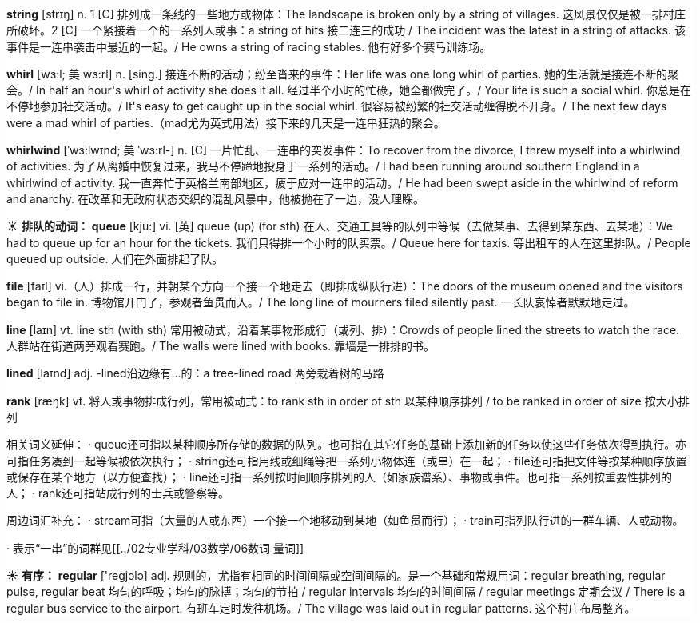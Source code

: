 <span class="vocabulary">**string**</span> [strɪŋ] 
<span class="definition">n. 1 [C] 排列成一条线的一些地方或物体：</span>The landscape is broken only by a string of villages. 这风景仅仅是被一排村庄所破坏。<span class="definition">2 [C] 一个紧接着一个的一系列人或事：</span>a string of hits 接二连三的成功 / The incident was the latest in a string of attacks. 该事件是一连串袭击中最近的一起。/ He owns a string of racing stables. 他有好多个赛马训练场。
                      
<span class="vocabulary">**whirl**</span> [wɜ:l; 美 wɜ:rl]
<span class="definition">n. [sing.] 接连不断的活动；纷至沓来的事件：</span>Her life was one long whirl of parties. 她的生活就是接连不断的聚会。/ In half an hour's whirl of activity she does it all. 经过半个小时的忙碌，她全都做完了。/ Your life is such a social whirl. 你总是在不停地参加社交活动。/ It's easy to get caught up in the social whirl. 很容易被纷繁的社交活动缠得脱不开身。/ The next few days were a mad whirl of parties.（mad尤为英式用法）接下来的几天是一连串狂热的聚会。

<span class="vocabulary">**whirlwind**</span> [ˈwɜ:lwɪnd; 美 ˈwɜ:rl-]
<span class="definition">n. [C] 一片忙乱、一连串的突发事件：</span>To recover from the divorce, I threw myself into a whirlwind of activities. 为了从离婚中恢复过来，我马不停蹄地投身于一系列的活动。/ I had been running around southern England in a whirlwind of activity. 我一直奔忙于英格兰南部地区，疲于应对一连串的活动。/ He had been swept aside in the whirlwind of reform and anarchy. 在改革和无政府状态交织的混乱风暴中，他被抛在了一边，没人理睬。
           
☀ <span class="category">**排队的动词：**</span>
<span class="vocabulary">**queue**</span> [kju:] 
<span class="definition">vi. [英] queue (up) (for sth) 在人、交通工具等的队列中等候（去做某事、去得到某东西、去某地）：</span>We had to queue up for an hour for the tickets. 我们只得排一个小时的队买票。/ Queue here for taxis. 等出租车的人在这里排队。/ People queued up outside. 人们在外面排起了队。

<span class="vocabulary">**file**</span> [faɪl] 
<span class="definition">vi.（人）排成一行，并朝某个方向一个接一个地走去（即排成纵队行进）：</span>The doors of the museum opened and the visitors began to file in. 博物馆开门了，参观者鱼贯而入。/ The long line of mourners filed silently past. 一长队哀悼者默默地走过。

<span class="vocabulary">**line**</span> [laɪn] 
<span class="definition">vt. line sth (with sth) 常用被动式，沿着某事物形成行（或列、排）：</span>Crowds of people lined the streets to watch the race. 人群站在街道两旁观看赛跑。/ The walls were lined with books. 靠墙是一排排的书。
           
<span class="vocabulary">**lined**</span> [laɪnd]
<span class="definition">adj. -lined沿边缘有…的：</span>a tree-lined road 两旁栽着树的马路

<span class="vocabulary">**rank**</span> [ræŋk] 
<span class="definition">vt. 将人或事物排成行列，常用被动式：</span>to rank sth in order of sth 以某种顺序排列 / to be ranked in order of size 按大小排列

相关词义延伸：
· queue还可指以某种顺序所存储的数据的队列。也可指在其它任务的基础上添加新的任务以使这些任务依次得到执行。亦可指任务凑到一起等候被依次执行；
· string还可指用线或细绳等把一系列小物体连（或串）在一起；
· file还可指把文件等按某种顺序放置或保存在某个地方（以方便查找）；
· line还可指一系列按时间顺序排列的人（如家族谱系）、事物或事件。也可指一系列按重要性排列的人；
· rank还可指站成行列的士兵或警察等。

周边词汇补充：
· stream可指（大量的人或东西）一个接一个地移动到某地（如鱼贯而行）；
· train可指列队行进的一群车辆、人或动物。

· 表示“一串”的词群见[[../02专业学科/03数学/06数词 量词]]

☀ <span class="category">**有序：**</span>
<span class="vocabulary">**regular**</span> ['reɡjələ] 
<span class="definition">adj. 规则的，尤指有相同的时间间隔或空间间隔的。是一个基础和常规用词：</span>regular breathing, regular pulse, regular beat 均匀的呼吸；均匀的脉搏；均匀的节拍 / regular intervals 均匀的时间间隔 / regular meetings 定期会议 / There is a regular bus service to the airport. 有班车定时发往机场。/ The village was laid out in regular patterns. 这个村庄布局整齐。
